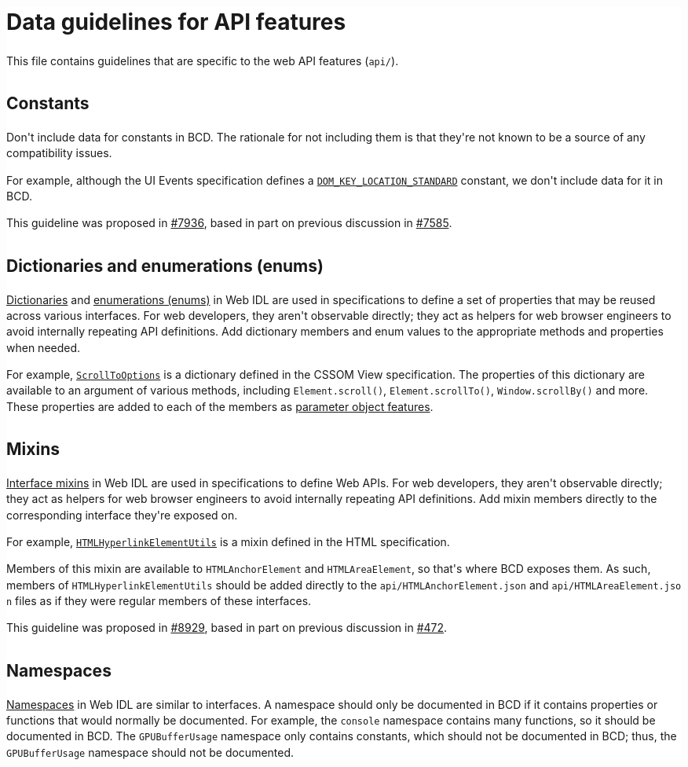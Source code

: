 # Data guidelines for API features

This file contains guidelines that are specific to the web API features (`api/`).

## Constants

Don't include data for constants in BCD. The rationale for not including them is that they're not known to be a source of any compatibility issues.

For example, although the UI Events specification defines a [`DOM_KEY_LOCATION_STANDARD`](https://w3c.github.io/uievents/#dom-keyboardevent-dom_key_location_standard) constant, we don't include data for it in BCD.

This guideline was proposed in [#7936](https://github.com/mdn/browser-compat-data/issues/7585), based in part on previous discussion in [#7585](https://github.com/mdn/browser-compat-data/issues/7585).

## Dictionaries and enumerations (enums)

[Dictionaries](https://webidl.spec.whatwg.org/#idl-dictionaries) and [enumerations (enums)](https://webidl.spec.whatwg.org/#idl-enums) in Web IDL are used in specifications to define a set of properties that may be reused across various interfaces. For web developers, they aren't observable directly; they act as helpers for web browser engineers to avoid internally repeating API definitions. Add dictionary members and enum values to the appropriate methods and properties when needed.

For example, [`ScrollToOptions`](https://drafts.csswg.org/cssom-view/#dictdef-scrolltooptions) is a dictionary defined in the CSSOM View specification. The properties of this dictionary are available to an argument of various methods, including `Element.scroll()`, `Element.scrollTo()`, `Window.scrollBy()` and more. These properties are added to each of the members as [parameter object features](./README.md#parameters-and-parameter-object-features).

## Mixins

[Interface mixins](https://webidl.spec.whatwg.org/#idl-interface-mixins) in Web IDL are used in specifications to define Web APIs. For web developers, they aren't observable directly; they act as helpers for web browser engineers to avoid internally repeating API definitions. Add mixin members directly to the corresponding interface they're exposed on.

For example, [`HTMLHyperlinkElementUtils`](https://html.spec.whatwg.org/multipage/links.html#htmlhyperlinkelementutils) is a mixin defined in the HTML specification.

Members of this mixin are available to `HTMLAnchorElement` and `HTMLAreaElement`, so that's where BCD exposes them. As such, members of `HTMLHyperlinkElementUtils` should be added directly to the `api/HTMLAnchorElement.json` and `api/HTMLAreaElement.json` files as if they were regular members of these interfaces.

This guideline was proposed in [#8929](https://github.com/mdn/browser-compat-data/issues/8929), based in part on previous discussion in [#472](https://github.com/mdn/browser-compat-data/issues/472).

## Namespaces

[Namespaces](https://webidl.spec.whatwg.org/#idl-namespaces) in Web IDL are similar to interfaces. A namespace should only be documented in BCD if it contains properties or functions that would normally be documented. For example, the `console` namespace contains many functions, so it should be documented in BCD. The `GPUBufferUsage` namespace only contains constants, which should not be documented in BCD; thus, the `GPUBufferUsage` namespace should not be documented.
